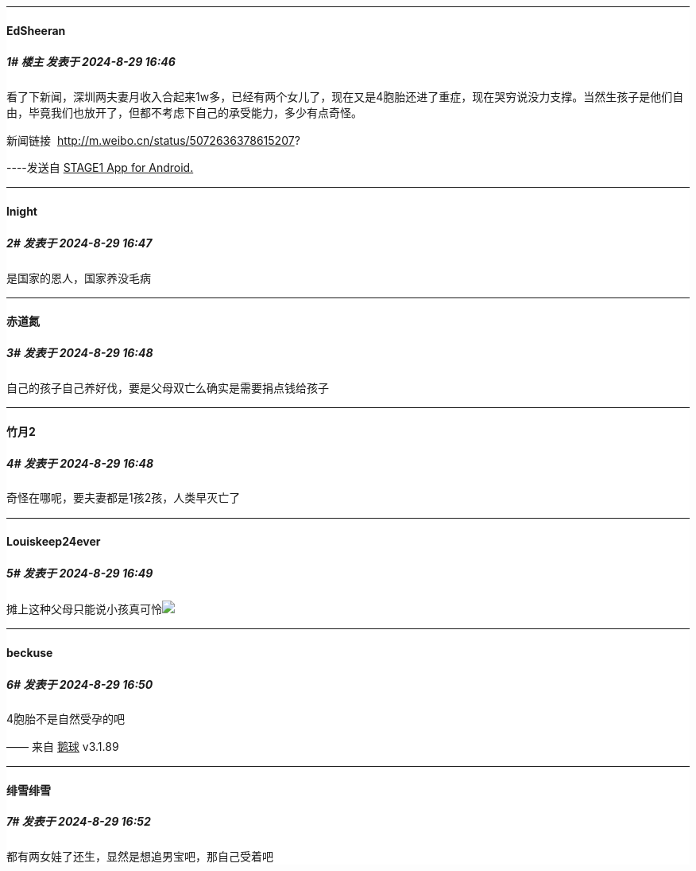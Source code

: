 ﻿
*****

####  EdSheeran  
##### 1#       楼主       发表于 2024-8-29 16:46

看了下新闻，深圳两夫妻月收入合起来1w多，已经有两个女儿了，现在又是4胞胎还进了重症，现在哭穷说没力支撑。当然生孩子是他们自由，毕竟我们也放开了，但都不考虑下自己的承受能力，多少有点奇怪。

新闻链接  http://m.weibo.cn/status/5072636378615207?

----发送自 [STAGE1 App for Android.](http://stage1.5j4m.com/?1.37)

*****

####  lnight  
##### 2#       发表于 2024-8-29 16:47

是国家的恩人，国家养没毛病

*****

####  赤道氮  
##### 3#       发表于 2024-8-29 16:48

自己的孩子自己养好伐，要是父母双亡么确实是需要捐点钱给孩子

*****

####  竹月2  
##### 4#       发表于 2024-8-29 16:48

奇怪在哪呢，要夫妻都是1孩2孩，人类早灭亡了

*****

####  Louiskeep24ever  
##### 5#       发表于 2024-8-29 16:49

摊上这种父母只能说小孩真可怜<img src="https://static.saraba1st.com/image/smiley/face2017/013.png" referrerpolicy="no-referrer">

*****

####  beckuse  
##### 6#       发表于 2024-8-29 16:50

4胞胎不是自然受孕的吧

—— 来自 [鹅球](https://www.pgyer.com/GcUxKd4w) v3.1.89

*****

####  绯雪绯雪  
##### 7#       发表于 2024-8-29 16:52

都有两女娃了还生，显然是想追男宝吧，那自己受着吧
